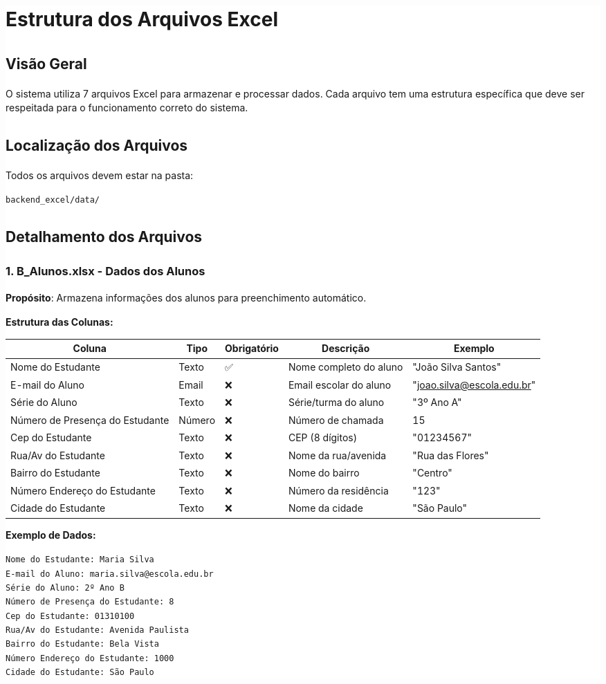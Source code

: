# Estrutura dos Arquivos Excel

## Visão Geral

O sistema utiliza 7 arquivos Excel para armazenar e processar dados. Cada arquivo tem uma estrutura específica que deve ser respeitada para o funcionamento correto do sistema.

## Localização dos Arquivos

Todos os arquivos devem estar na pasta:
```
backend_excel/data/
```

## Detalhamento dos Arquivos

### 1. B_Alunos.xlsx - Dados dos Alunos

**Propósito**: Armazena informações dos alunos para preenchimento automático.

**Estrutura das Colunas:**

| Coluna | Tipo | Obrigatório | Descrição | Exemplo |
|--------|------|-------------|-----------|---------|
| Nome do Estudante | Texto | ✅ | Nome completo do aluno | "João Silva Santos" |
| E-mail do Aluno | Email | ❌ | Email escolar do aluno | "joao.silva@escola.edu.br" |
| Série do Aluno | Texto | ❌ | Série/turma do aluno | "3º Ano A" |
| Número de Presença do Estudante | Número | ❌ | Número de chamada | 15 |
| Cep do Estudante | Texto | ❌ | CEP (8 dígitos) | "01234567" |
| Rua/Av do Estudante | Texto | ❌ | Nome da rua/avenida | "Rua das Flores" |
| Bairro do Estudante | Texto | ❌ | Nome do bairro | "Centro" |
| Número Endereço do Estudante | Texto | ❌ | Número da residência | "123" |
| Cidade do Estudante | Texto | ❌ | Nome da cidade | "São Paulo" |

**Exemplo de Dados:**
```
Nome do Estudante: Maria Silva
E-mail do Aluno: maria.silva@escola.edu.br
Série do Aluno: 2º Ano B
Número de Presença do Estudante: 8
Cep do Estudante: 01310100
Rua/Av do Estudante: Avenida Paulista
Bairro do Estudante: Bela Vista
Número Endereço do Estudante: 1000
Cidade do Estudante: São Paulo
```
